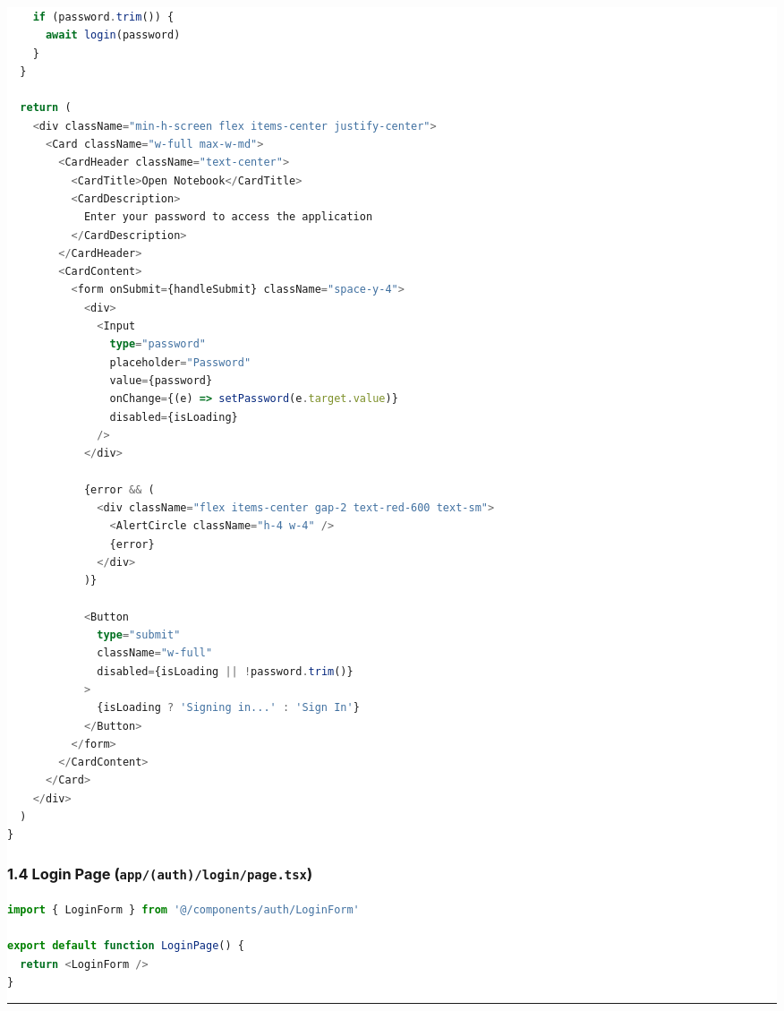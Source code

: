 ```typescript
    if (password.trim()) {
      await login(password)
    }
  }

  return (
    <div className="min-h-screen flex items-center justify-center">
      <Card className="w-full max-w-md">
        <CardHeader className="text-center">
          <CardTitle>Open Notebook</CardTitle>
          <CardDescription>
            Enter your password to access the application
          </CardDescription>
        </CardHeader>
        <CardContent>
          <form onSubmit={handleSubmit} className="space-y-4">
            <div>
              <Input
                type="password"
                placeholder="Password"
                value={password}
                onChange={(e) => setPassword(e.target.value)}
                disabled={isLoading}
              />
            </div>
            
            {error && (
              <div className="flex items-center gap-2 text-red-600 text-sm">
                <AlertCircle className="h-4 w-4" />
                {error}
              </div>
            )}
            
            <Button 
              type="submit" 
              className="w-full" 
              disabled={isLoading || !password.trim()}
            >
              {isLoading ? 'Signing in...' : 'Sign In'}
            </Button>
          </form>
        </CardContent>
      </Card>
    </div>
  )
}
```

### 1.4 Login Page (`app/(auth)/login/page.tsx`)

```typescript
import { LoginForm } from '@/components/auth/LoginForm'

export default function LoginPage() {
  return <LoginForm />
}
```

---